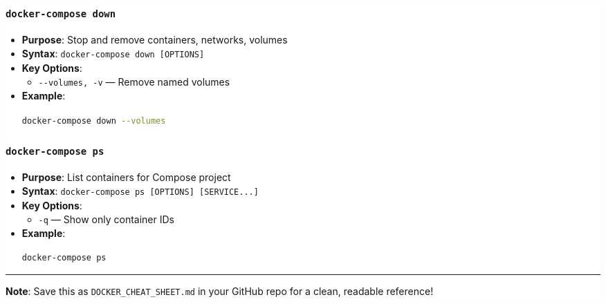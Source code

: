 ### **`docker-compose down`**
- **Purpose**: Stop and remove containers, networks, volumes
- **Syntax**: `docker-compose down [OPTIONS]`
- **Key Options**:
  - `--volumes, -v` — Remove named volumes
- **Example**:
  ```bash
  docker-compose down --volumes
  ```

### **`docker-compose ps`**
- **Purpose**: List containers for Compose project
- **Syntax**: `docker-compose ps [OPTIONS] [SERVICE...]`
- **Key Options**:
  - `-q` — Show only container IDs
- **Example**:
  ```bash
  docker-compose ps
  ```

---

**Note**: Save this as `DOCKER_CHEAT_SHEET.md` in your GitHub repo for a clean, readable reference!